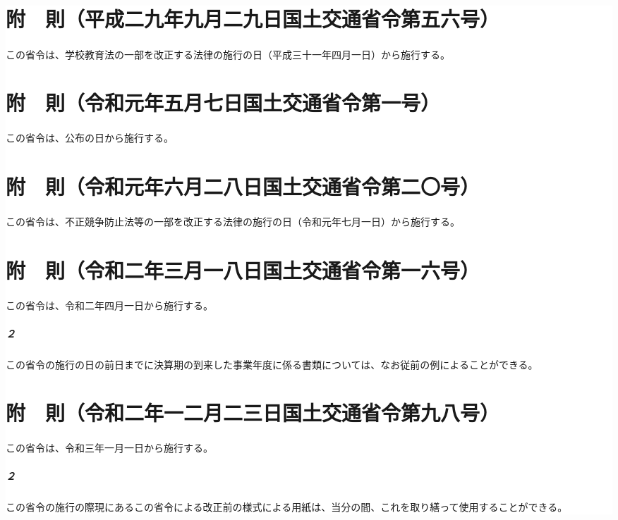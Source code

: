 # 附　則（平成二九年九月二九日国土交通省令第五六号）
この省令は、学校教育法の一部を改正する法律の施行の日（平成三十一年四月一日）から施行する。
# 附　則（令和元年五月七日国土交通省令第一号）
この省令は、公布の日から施行する。
# 附　則（令和元年六月二八日国土交通省令第二〇号）
この省令は、不正競争防止法等の一部を改正する法律の施行の日（令和元年七月一日）から施行する。
# 附　則（令和二年三月一八日国土交通省令第一六号）
この省令は、令和二年四月一日から施行する。
##### ２
この省令の施行の日の前日までに決算期の到来した事業年度に係る書類については、なお従前の例によることができる。
# 附　則（令和二年一二月二三日国土交通省令第九八号）
この省令は、令和三年一月一日から施行する。
##### ２
この省令の施行の際現にあるこの省令による改正前の様式による用紙は、当分の間、これを取り繕って使用することができる。
